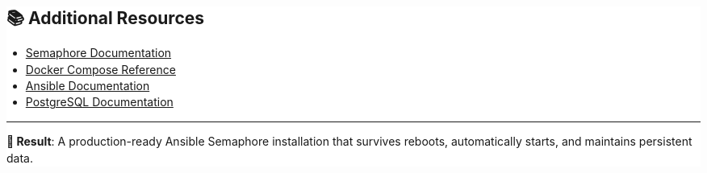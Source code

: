 ## 📚 Additional Resources

- [Semaphore Documentation](https://docs.semaphoreui.com/)
- [Docker Compose Reference](https://docs.docker.com/compose/)
- [Ansible Documentation](https://docs.ansible.com/)
- [PostgreSQL Documentation](https://www.postgresql.org/docs/)

---

**🎯 Result**: A production-ready Ansible Semaphore installation that survives reboots, automatically starts, and maintains persistent data.
